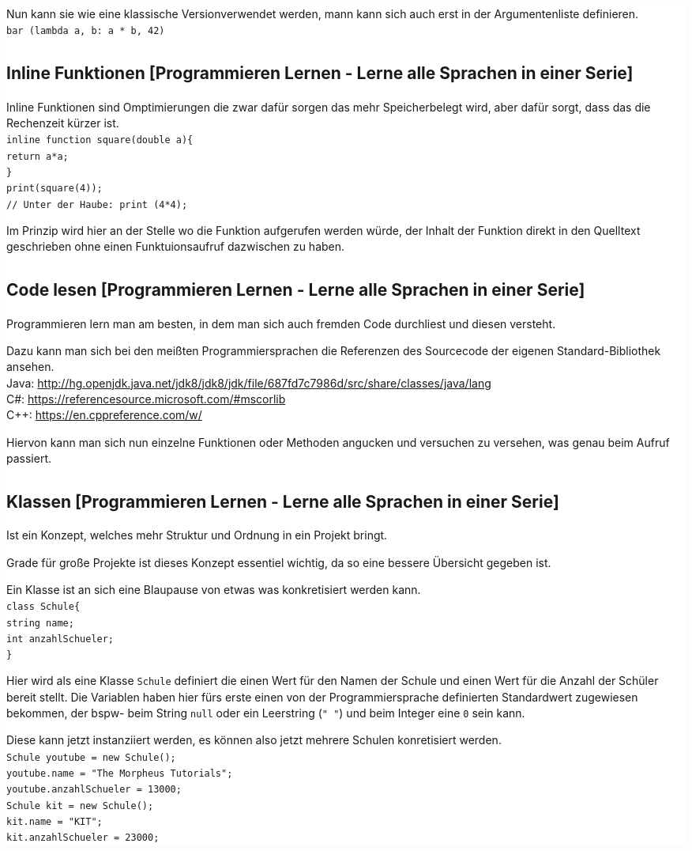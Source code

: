 Nun kann sie wie eine klassische Versionverwendet werden, mann kann sich auch erst in der Argumentenliste definieren.  
`bar (lambda a, b: a * b, 42)`  
## Inline Funktionen [Programmieren Lernen - Lerne alle Sprachen in einer Serie]
Inline Funktionen sind Omptimierungen die zwar dafür sorgen das mehr Speicherbelegt wird, aber dafür sorgt, dass das die Rechenzeit kürzer ist.  
`inline function square(double a){`  
    `return a*a;`  
`}`  
`print(square(4));`  
`// Unter der Haube: print (4*4);`  

Im Prinzip wird hier an der Stelle wo die Funktion aufgerufen werden würde, der Inhalt der Funktion direkt in den Quelltext geschrieben ohne einen Funktuionsaufruf dazwischen zu haben.  
## Code lesen [Programmieren Lernen - Lerne alle Sprachen in einer Serie]
Programmieren lern man am besten, in dem man sich auch fremden Code durchliest und diesen versteht.  

Dazu kann man sich bei den meißten Programmiersprachen die Referenzen des Sourcecode der eigenen Standard-Bibliothek ansehen.  
Java: http://hg.openjdk.java.net/jdk8/jdk8/jdk/file/687fd7c7986d/src/share/classes/java/lang  
C#: https://referencesource.microsoft.com/#mscorlib  
C++: https://en.cppreference.com/w/  

Hiervon kann man sich nun einzelne Funktionen oder Methoden angucken und versuchen zu versehen,  was genau beim Aufruf passiert.
## Klassen [Programmieren Lernen - Lerne alle Sprachen in einer Serie]
Ist ein Konzept, welches mehr Struktur und Ordnung in ein Projekt bringt.  

Grade für große Projekte ist dieses Konzept essentiel wichtig, da so eine bessere Übersicht gegeben ist.  

Ein Klasse ist an sich eine Blaupause von etwas was konkretisiert werden kann.  
`class Schule{`  
    `string name;`  
    `int anzahlSchueler;`  
`}`  

Hier wird als eine Klasse `Schule` definiert die einen Wert für den Namen der Schule und einen Wert für die Anzahl der Schüler bereit stellt. Die Variablen haben hier fürs erste einen von der Programmiersprache definierten Standardwert zugewiesen bekommen, der bspw- beim String `null` oder ein Leerstring (`" "`) und beim Integer eine `0` sein kann.  

Diese kann jetzt instanziiert werden, es können also jetzt mehrere Schulen konretisiert werden.  
`Schule youtube = new Schule();`  
`youtube.name = "The Morpheus Tutorials";`  
`youtube.anzahlSchueler = 13000;`  
`Schule kit = new Schule();`  
`kit.name = "KIT";`  
`kit.anzahlSchueler = 23000;`  
